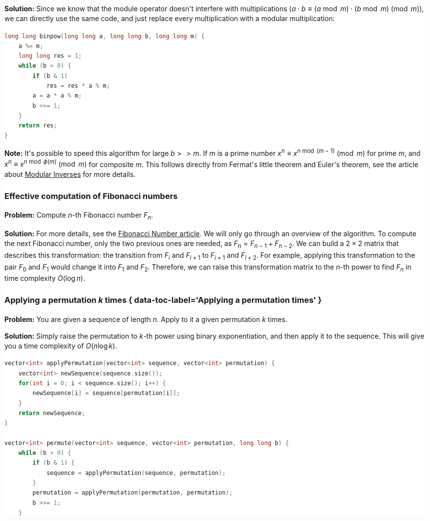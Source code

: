 **Solution:**
Since we know that the module operator doesn't interfere with multiplications ($a \cdot b \equiv (a \bmod m) \cdot (b \bmod m) \pmod m$), we can directly use the same code, and just replace every multiplication with a modular multiplication:

```cpp
long long binpow(long long a, long long b, long long m) {
    a %= m;
    long long res = 1;
    while (b > 0) {
        if (b & 1)
            res = res * a % m;
        a = a * a % m;
        b >>= 1;
    }
    return res;
}
```

**Note:**
It's possible to speed this algorithm for large $b >> m$.
If $m$ is a prime number $x^n \equiv x^{n \bmod (m-1)} \pmod{m}$ for prime $m$, and $x^n \equiv x^{n \bmod{\phi(m)}} \pmod{m}$ for composite $m$.
This follows directly from Fermat's little theorem and Euler's theorem, see the article about [Modular Inverses](module-inverse.md#fermat-euler) for more details.

### Effective computation of Fibonacci numbers

**Problem:** Compute $n$-th Fibonacci number $F_n$.

**Solution:** For more details, see the [Fibonacci Number article](fibonacci-numbers.md).
We will only go through an overview of the algorithm.
To compute the next Fibonacci number, only the two previous ones are needed, as $F_n = F_{n-1} + F_{n-2}$.
We can build a $2 \times 2$ matrix that describes this transformation:
the transition from $F_i$ and $F_{i+1}$ to $F_{i+1}$ and $F_{i+2}$.
For example, applying this transformation to the pair $F_0$ and $F_1$ would change it into $F_1$ and $F_2$.
Therefore, we can raise this transformation matrix to the $n$-th power to find $F_n$ in time complexity $O(\log n)$.

### Applying a permutation $k$ times { data-toc-label='Applying a permutation <script type="math/tex">k</script> times' }

**Problem:** You are given a sequence of length $n$. Apply to it a given permutation $k$ times.

**Solution:** Simply raise the permutation to $k$-th power using binary exponentiation, and then apply it to the sequence. This will give you a time complexity of $O(n \log k)$.

```cpp
vector<int> applyPermutation(vector<int> sequence, vector<int> permutation) {
    vector<int> newSequence(sequence.size());
    for(int i = 0; i < sequence.size(); i++) {
        newSequence[i] = sequence[permutation[i]];
    }
    return newSequence;
}

vector<int> permute(vector<int> sequence, vector<int> permutation, long long b) {
    while (b > 0) {
        if (b & 1) {
            sequence = applyPermutation(sequence, permutation);
        }
        permutation = applyPermutation(permutation, permutation);
        b >>= 1;
    }
```